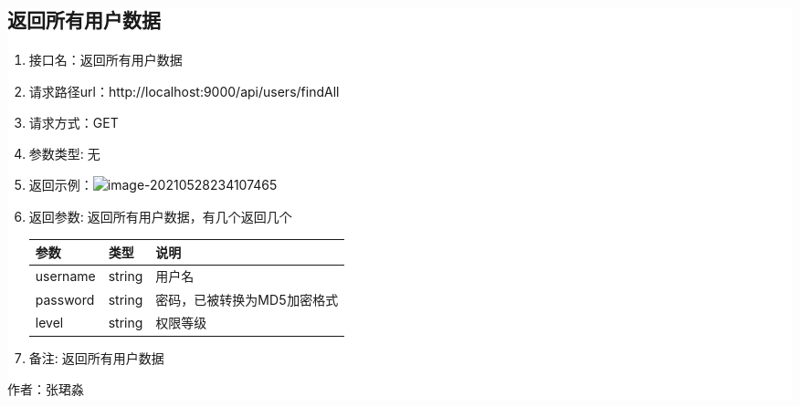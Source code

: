 



## 返回所有用户数据

1. 接口名：返回所有用户数据

2. 请求路径url：http://localhost:9000/api/users/findAll

3. 请求方式：GET

4. 参数类型: 无

5. 返回示例：![image-20210528234107465](C:\Users\sx291\AppData\Roaming\Typora\typora-user-images\image-20210528234107465.png)                                    

6. 返回参数: 返回所有用户数据，有几个返回几个

   | 参数     | 类型   | 说明                        |
   | -------- | ------ | --------------------------- |
   | username | string | 用户名                      |
   | password | string | 密码，已被转换为MD5加密格式 |
   | level    | string | 权限等级                    |

7. 备注:  返回所有用户数据

 

作者：张珺淼

 